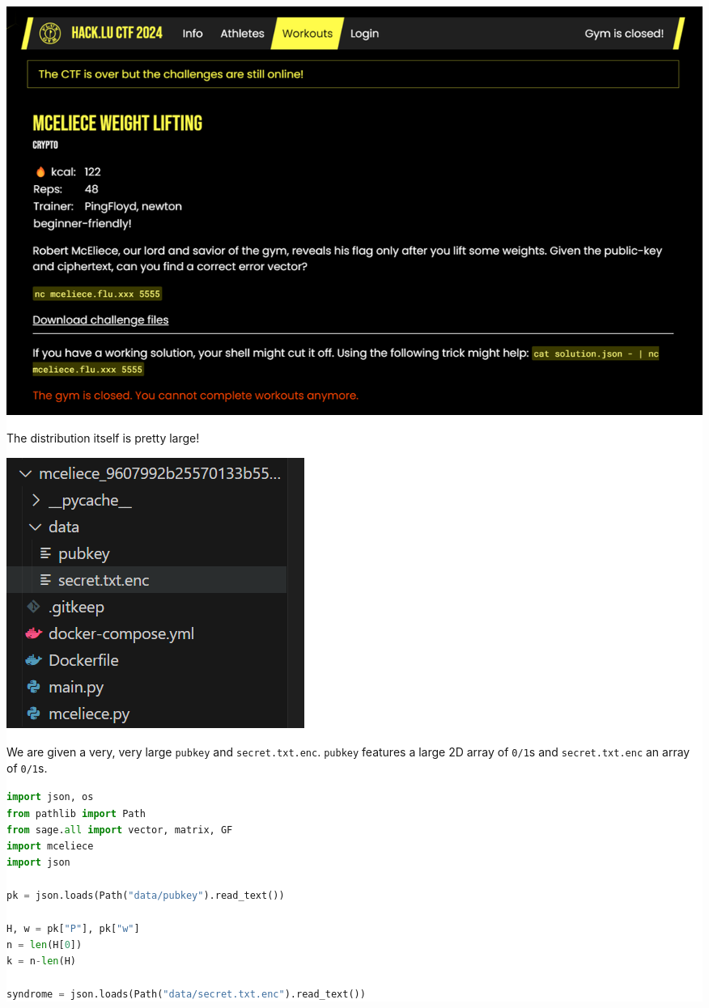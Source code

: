 ![alt text](images/mwl.png)

The distribution itself is pretty large!

![alt text](images/d1.png)

We are given a very, very large `pubkey` and `secret.txt.enc`. `pubkey` features a large 2D array of `0/1`s and `secret.txt.enc` an array of `0/1`s.

```py
import json, os
from pathlib import Path
from sage.all import vector, matrix, GF
import mceliece
import json

pk = json.loads(Path("data/pubkey").read_text())

H, w = pk["P"], pk["w"]
n = len(H[0])
k = n-len(H)

syndrome = json.loads(Path("data/secret.txt.enc").read_text())
```